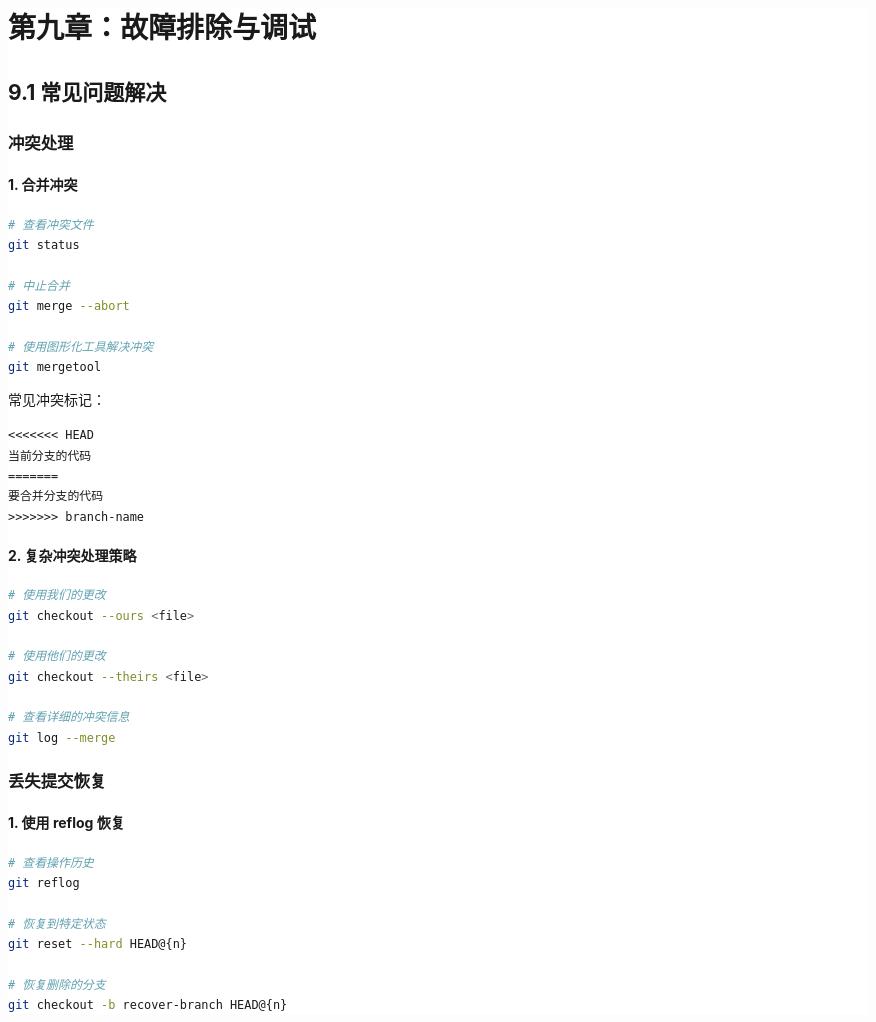 # 第九章：故障排除与调试

## 9.1 常见问题解决

### 冲突处理

#### 1. 合并冲突
```bash
# 查看冲突文件
git status

# 中止合并
git merge --abort

# 使用图形化工具解决冲突
git mergetool
```

常见冲突标记：
```
<<<<<<< HEAD
当前分支的代码
=======
要合并分支的代码
>>>>>>> branch-name
```

#### 2. 复杂冲突处理策略
```bash
# 使用我们的更改
git checkout --ours <file>

# 使用他们的更改
git checkout --theirs <file>

# 查看详细的冲突信息
git log --merge
```

### 丢失提交恢复

#### 1. 使用 reflog 恢复
```bash
# 查看操作历史
git reflog

# 恢复到特定状态
git reset --hard HEAD@{n}

# 恢复删除的分支
git checkout -b recover-branch HEAD@{n}
```
